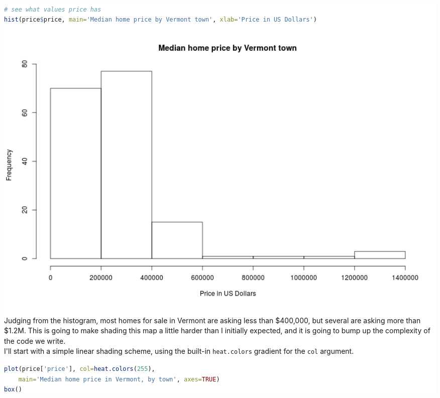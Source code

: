 ```r
# see what values price has
hist(price$price, main='Median home price by Vermont town', xlab='Price in US Dollars')
```

<img id="finalMapImg" style="width:100%;" src="/assets/blog/blogposts/mappingZillow/figure/unnamed-chunk-4-1.png" alt="The final map"> 


Judging from the histogram, most homes for sale in Vermont are asking less than $400,000, but several are asking more than $1.2M. This is going to make shading this map a little harder than I initially expected, and it is going to bump up the complexity of the code we write.  
I'll start with a simple linear shading scheme, using the built-in `heat.colors` gradient for the `col` argument.


```r
plot(price['price'], col=heat.colors(255), 
    main='Median home price in Vermont, by town', axes=TRUE)
box()
```
